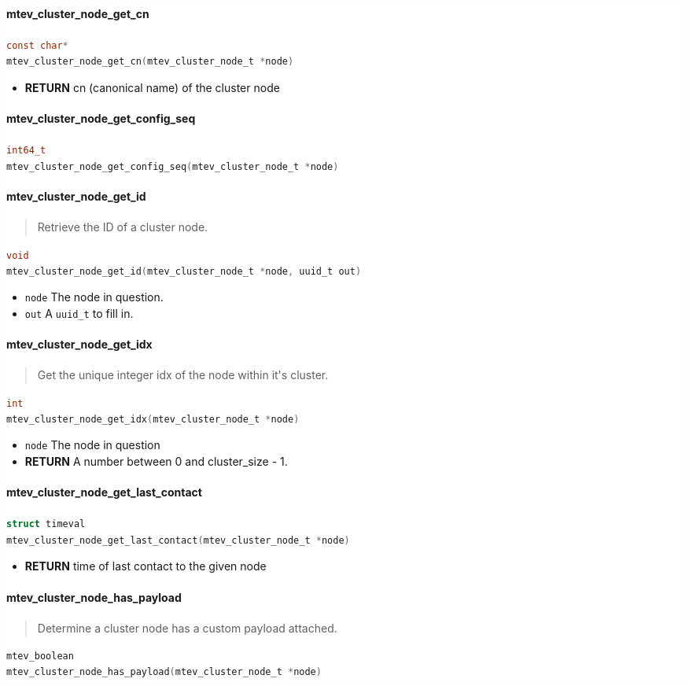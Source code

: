 
#### mtev_cluster_node_get_cn

```c
const char*
mtev_cluster_node_get_cn(mtev_cluster_node_t *node)
```

  * **RETURN** cn (canonical name) of the cluster node
 

#### mtev_cluster_node_get_config_seq

```c
int64_t
mtev_cluster_node_get_config_seq(mtev_cluster_node_t *node)
```



#### mtev_cluster_node_get_id

>Retrieve the ID of a cluster node.

```c
void
mtev_cluster_node_get_id(mtev_cluster_node_t *node, uuid_t out)
```


  * `node` The node in question.
  * `out` A `uuid_t` to fill in.


#### mtev_cluster_node_get_idx

>Get the unique integer idx of the node within it's cluster.

```c
int
mtev_cluster_node_get_idx(mtev_cluster_node_t *node)
```


  * `node` The node in question
  * **RETURN** A number between 0 and cluster_size - 1.
 

#### mtev_cluster_node_get_last_contact

```c
struct timeval
mtev_cluster_node_get_last_contact(mtev_cluster_node_t *node)
```

  * **RETURN** time of last contact to the given node


#### mtev_cluster_node_has_payload

>Determine a cluster node has a custom payload attached.

```c
mtev_boolean
mtev_cluster_node_has_payload(mtev_cluster_node_t *node)
```
